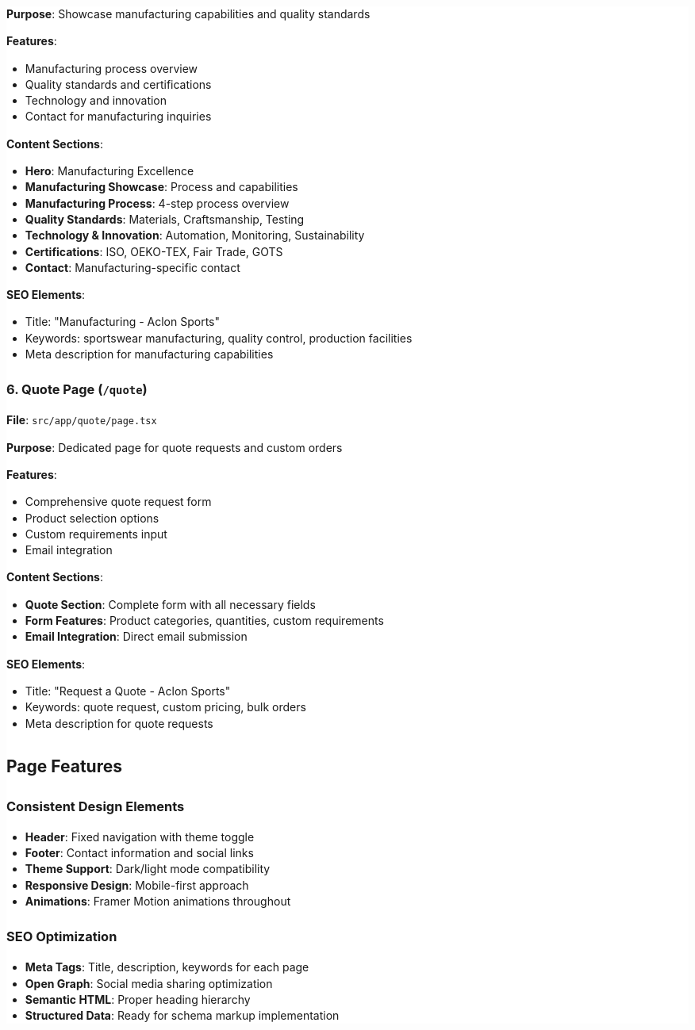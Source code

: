 **Purpose**: Showcase manufacturing capabilities and quality standards

**Features**:
- Manufacturing process overview
- Quality standards and certifications
- Technology and innovation
- Contact for manufacturing inquiries

**Content Sections**:
- **Hero**: Manufacturing Excellence
- **Manufacturing Showcase**: Process and capabilities
- **Manufacturing Process**: 4-step process overview
- **Quality Standards**: Materials, Craftsmanship, Testing
- **Technology & Innovation**: Automation, Monitoring, Sustainability
- **Certifications**: ISO, OEKO-TEX, Fair Trade, GOTS
- **Contact**: Manufacturing-specific contact

**SEO Elements**:
- Title: "Manufacturing - Aclon Sports"
- Keywords: sportswear manufacturing, quality control, production facilities
- Meta description for manufacturing capabilities

### 6. Quote Page (`/quote`)
**File**: `src/app/quote/page.tsx`

**Purpose**: Dedicated page for quote requests and custom orders

**Features**:
- Comprehensive quote request form
- Product selection options
- Custom requirements input
- Email integration

**Content Sections**:
- **Quote Section**: Complete form with all necessary fields
- **Form Features**: Product categories, quantities, custom requirements
- **Email Integration**: Direct email submission

**SEO Elements**:
- Title: "Request a Quote - Aclon Sports"
- Keywords: quote request, custom pricing, bulk orders
- Meta description for quote requests

## Page Features

### Consistent Design Elements
- **Header**: Fixed navigation with theme toggle
- **Footer**: Contact information and social links
- **Theme Support**: Dark/light mode compatibility
- **Responsive Design**: Mobile-first approach
- **Animations**: Framer Motion animations throughout

### SEO Optimization
- **Meta Tags**: Title, description, keywords for each page
- **Open Graph**: Social media sharing optimization
- **Semantic HTML**: Proper heading hierarchy
- **Structured Data**: Ready for schema markup implementation
